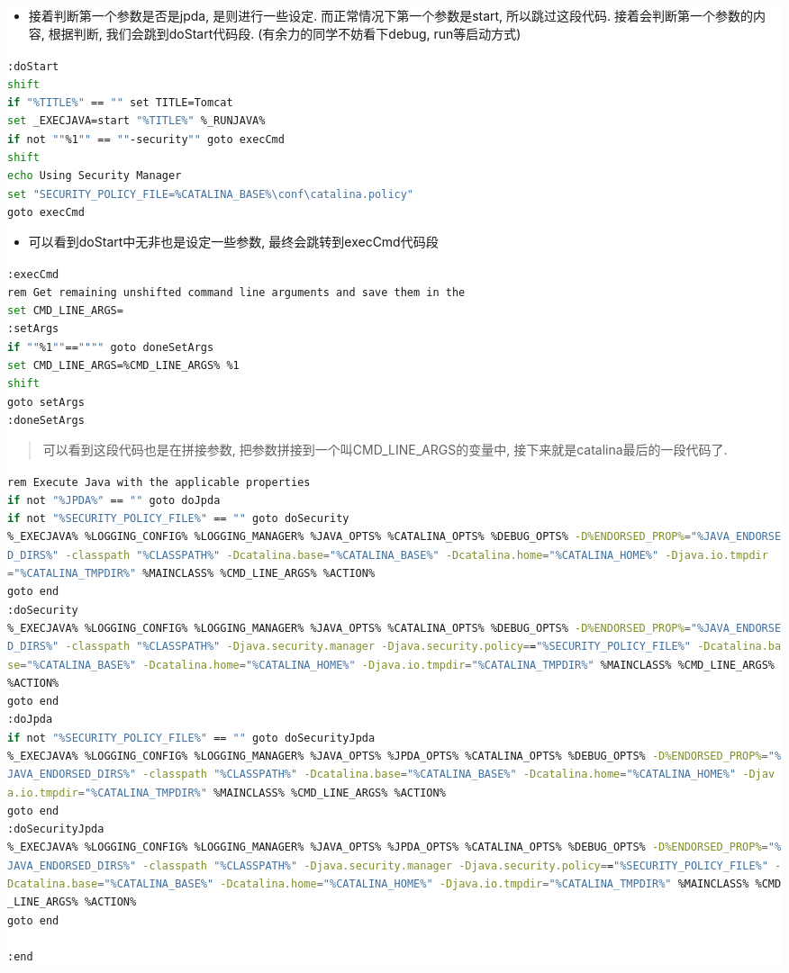 - 接着判断第一个参数是否是jpda, 是则进行一些设定. 而正常情况下第一个参数是start, 所以跳过这段代码. 接着会判断第一个参数的内容, 根据判断, 我们会跳到doStart代码段. (有余力的同学不妨看下debug, run等启动方式)

```bash
:doStart
shift
if "%TITLE%" == "" set TITLE=Tomcat
set _EXECJAVA=start "%TITLE%" %_RUNJAVA%
if not ""%1"" == ""-security"" goto execCmd
shift
echo Using Security Manager
set "SECURITY_POLICY_FILE=%CATALINA_BASE%\conf\catalina.policy"
goto execCmd   
```



- 可以看到doStart中无非也是设定一些参数, 最终会跳转到execCmd代码段

```bash
:execCmd
rem Get remaining unshifted command line arguments and save them in the
set CMD_LINE_ARGS=
:setArgs
if ""%1""=="""" goto doneSetArgs
set CMD_LINE_ARGS=%CMD_LINE_ARGS% %1
shift
goto setArgs
:doneSetArgs    
```



> 可以看到这段代码也是在拼接参数, 把参数拼接到一个叫CMD_LINE_ARGS的变量中, 接下来就是catalina最后的一段代码了.

```bash
rem Execute Java with the applicable properties
if not "%JPDA%" == "" goto doJpda
if not "%SECURITY_POLICY_FILE%" == "" goto doSecurity
%_EXECJAVA% %LOGGING_CONFIG% %LOGGING_MANAGER% %JAVA_OPTS% %CATALINA_OPTS% %DEBUG_OPTS% -D%ENDORSED_PROP%="%JAVA_ENDORSED_DIRS%" -classpath "%CLASSPATH%" -Dcatalina.base="%CATALINA_BASE%" -Dcatalina.home="%CATALINA_HOME%" -Djava.io.tmpdir="%CATALINA_TMPDIR%" %MAINCLASS% %CMD_LINE_ARGS% %ACTION%
goto end
:doSecurity
%_EXECJAVA% %LOGGING_CONFIG% %LOGGING_MANAGER% %JAVA_OPTS% %CATALINA_OPTS% %DEBUG_OPTS% -D%ENDORSED_PROP%="%JAVA_ENDORSED_DIRS%" -classpath "%CLASSPATH%" -Djava.security.manager -Djava.security.policy=="%SECURITY_POLICY_FILE%" -Dcatalina.base="%CATALINA_BASE%" -Dcatalina.home="%CATALINA_HOME%" -Djava.io.tmpdir="%CATALINA_TMPDIR%" %MAINCLASS% %CMD_LINE_ARGS% %ACTION%
goto end
:doJpda
if not "%SECURITY_POLICY_FILE%" == "" goto doSecurityJpda
%_EXECJAVA% %LOGGING_CONFIG% %LOGGING_MANAGER% %JAVA_OPTS% %JPDA_OPTS% %CATALINA_OPTS% %DEBUG_OPTS% -D%ENDORSED_PROP%="%JAVA_ENDORSED_DIRS%" -classpath "%CLASSPATH%" -Dcatalina.base="%CATALINA_BASE%" -Dcatalina.home="%CATALINA_HOME%" -Djava.io.tmpdir="%CATALINA_TMPDIR%" %MAINCLASS% %CMD_LINE_ARGS% %ACTION%
goto end
:doSecurityJpda
%_EXECJAVA% %LOGGING_CONFIG% %LOGGING_MANAGER% %JAVA_OPTS% %JPDA_OPTS% %CATALINA_OPTS% %DEBUG_OPTS% -D%ENDORSED_PROP%="%JAVA_ENDORSED_DIRS%" -classpath "%CLASSPATH%" -Djava.security.manager -Djava.security.policy=="%SECURITY_POLICY_FILE%" -Dcatalina.base="%CATALINA_BASE%" -Dcatalina.home="%CATALINA_HOME%" -Djava.io.tmpdir="%CATALINA_TMPDIR%" %MAINCLASS% %CMD_LINE_ARGS% %ACTION%
goto end

:end
```

